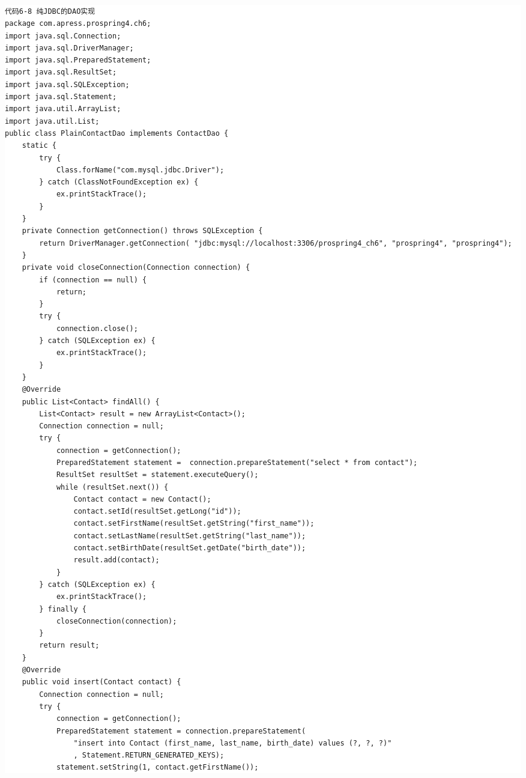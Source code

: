 	代码6-8 纯JDBC的DAO实现
	package com.apress.prospring4.ch6;
	import java.sql.Connection;
	import java.sql.DriverManager;
	import java.sql.PreparedStatement;
	import java.sql.ResultSet;
	import java.sql.SQLException;
	import java.sql.Statement;
	import java.util.ArrayList;
	import java.util.List;
	public class PlainContactDao implements ContactDao {
	    static {
	        try {
	            Class.forName("com.mysql.jdbc.Driver");
	        } catch (ClassNotFoundException ex) {
	            ex.printStackTrace();
	        }
	    }
	    private Connection getConnection() throws SQLException {
	        return DriverManager.getConnection( "jdbc:mysql://localhost:3306/prospring4_ch6", "prospring4", "prospring4"); 
	    }
	    private void closeConnection(Connection connection) {
	        if (connection == null) {
	            return;
	        }
	        try {
	            connection.close();
	        } catch (SQLException ex) {
	            ex.printStackTrace();
	        }
	    }
	    @Override
	    public List<Contact> findAll() {
	        List<Contact> result = new ArrayList<Contact>();
	        Connection connection = null;
	        try {
	            connection = getConnection();
	            PreparedStatement statement =  connection.prepareStatement("select * from contact");
	            ResultSet resultSet = statement.executeQuery();
	            while (resultSet.next()) {
	                Contact contact = new Contact();
	                contact.setId(resultSet.getLong("id"));
	                contact.setFirstName(resultSet.getString("first_name"));
	                contact.setLastName(resultSet.getString("last_name"));
	                contact.setBirthDate(resultSet.getDate("birth_date"));
	                result.add(contact);
	            }
	        } catch (SQLException ex) {
	            ex.printStackTrace();
	        } finally {
	            closeConnection(connection);
	        }
	        return result;
	    }
	    @Override
	    public void insert(Contact contact) {
	        Connection connection = null;
	        try {
	            connection = getConnection();
	            PreparedStatement statement = connection.prepareStatement(
	                "insert into Contact (first_name, last_name, birth_date) values (?, ?, ?)"
	                , Statement.RETURN_GENERATED_KEYS);
	            statement.setString(1, contact.getFirstName());